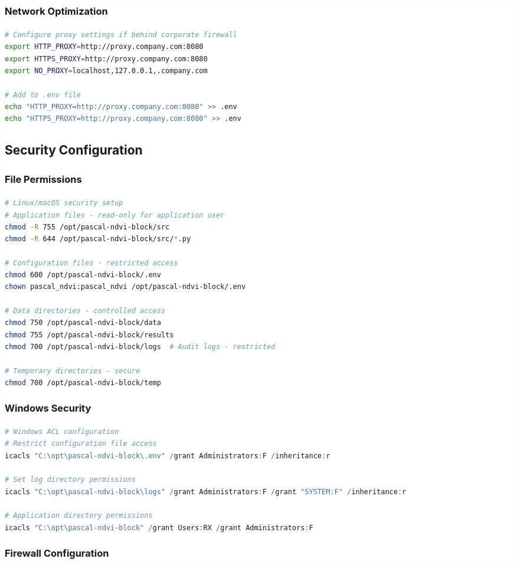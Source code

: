 ### Network Optimization

```bash
# Configure proxy settings if behind corporate firewall
export HTTP_PROXY=http://proxy.company.com:8080
export HTTPS_PROXY=http://proxy.company.com:8080
export NO_PROXY=localhost,127.0.0.1,.company.com

# Add to .env file
echo "HTTP_PROXY=http://proxy.company.com:8080" >> .env
echo "HTTPS_PROXY=http://proxy.company.com:8080" >> .env
```

## Security Configuration

### File Permissions

```bash
# Linux/macOS security setup
# Application files - read-only for application user
chmod -R 755 /opt/pascal-ndvi-block/src
chmod -R 644 /opt/pascal-ndvi-block/src/*.py

# Configuration files - restricted access
chmod 600 /opt/pascal-ndvi-block/.env
chown pascal_ndvi:pascal_ndvi /opt/pascal-ndvi-block/.env

# Data directories - controlled access
chmod 750 /opt/pascal-ndvi-block/data
chmod 755 /opt/pascal-ndvi-block/results
chmod 700 /opt/pascal-ndvi-block/logs  # Audit logs - restricted

# Temporary directories - secure
chmod 700 /opt/pascal-ndvi-block/temp
```

### Windows Security

```powershell
# Windows ACL configuration
# Restrict configuration file access
icacls "C:\opt\pascal-ndvi-block\.env" /grant Administrators:F /inheritance:r

# Set log directory permissions
icacls "C:\opt\pascal-ndvi-block\logs" /grant Administrators:F /grant "SYSTEM:F" /inheritance:r

# Application directory permissions
icacls "C:\opt\pascal-ndvi-block" /grant Users:RX /grant Administrators:F
```

### Firewall Configuration
